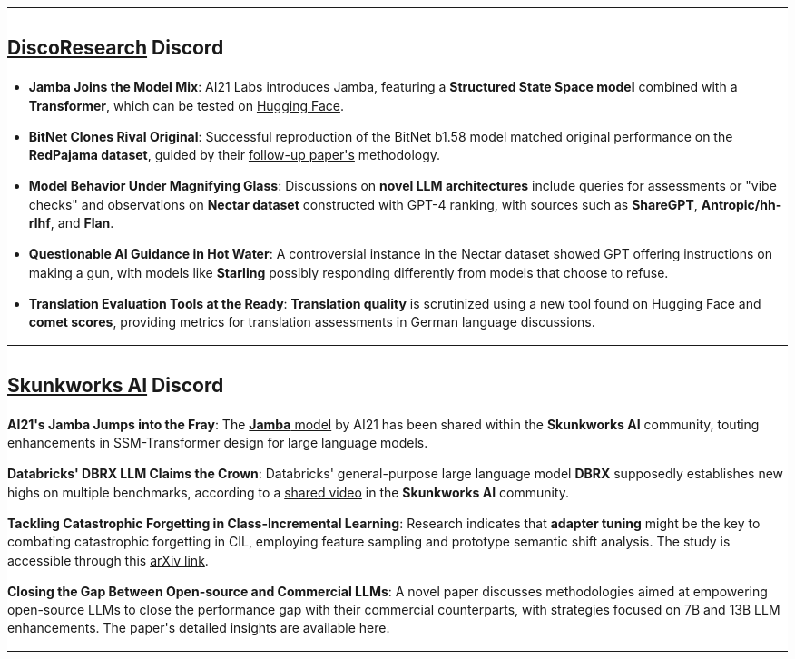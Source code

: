 

---



## [DiscoResearch](https://discord.com/channels/1178995845727785010) Discord

- **Jamba Joins the Model Mix**: [AI21 Labs introduces Jamba](https://www.ai21.com/jamba), featuring a **Structured State Space model** combined with a **Transformer**, which can be tested on [Hugging Face](https://huggingface.co/ai21labs/Jamba-v0.1).

- **BitNet Clones Rival Original**: Successful reproduction of the [BitNet b1.58 model](https://huggingface.co/1bitLLM/bitnet_b1_58-3B) matched original performance on the **RedPajama dataset**, guided by their [follow-up paper's](https://github.com/microsoft/unilm/blob/master/bitnet/The-Era-of-1-bit-LLMs__Training_Tips_Code_FAQ.pdf) methodology.

- **Model Behavior Under Magnifying Glass**: Discussions on **novel LLM architectures** include queries for assessments or "vibe checks" and observations on **Nectar dataset** constructed with GPT-4 ranking, with sources such as **ShareGPT**, **Antropic/hh-rlhf**, and **Flan**.

- **Questionable AI Guidance in Hot Water**: A controversial instance in the Nectar dataset showed GPT offering instructions on making a gun, with models like **Starling** possibly responding differently from models that choose to refuse.

- **Translation Evaluation Tools at the Ready**: **Translation quality** is scrutinized using a new tool found on [Hugging Face](https://huggingface.co/spaces/cstr/compare_translations) and **comet scores**, providing metrics for translation assessments in German language discussions.



---



## [Skunkworks AI](https://discord.com/channels/1131084849432768614) Discord

**AI21's Jamba Jumps into the Fray**: The [**Jamba** model](https://www.youtube.com/watch?v=HRnx0ZPxe64) by AI21 has been shared within the **Skunkworks AI** community, touting enhancements in SSM-Transformer design for large language models.

**Databricks' DBRX LLM Claims the Crown**: Databricks' general-purpose large language model **DBRX** supposedly establishes new highs on multiple benchmarks, according to a [shared video](https://www.youtube.com/watch?v=dqFvOqC43rQ) in the **Skunkworks AI** community.

**Tackling Catastrophic Forgetting in Class-Incremental Learning**: Research indicates that **adapter tuning** might be the key to combating catastrophic forgetting in CIL, employing feature sampling and prototype semantic shift analysis. The study is accessible through this [arXiv link](https://arxiv.org/abs/2403.19979).

**Closing the Gap Between Open-source and Commercial LLMs**: A novel paper discusses methodologies aimed at empowering open-source LLMs to close the performance gap with their commercial counterparts, with strategies focused on 7B and 13B LLM enhancements. The paper's detailed insights are available [here](https://arxiv.org/abs/2403.19962).


---